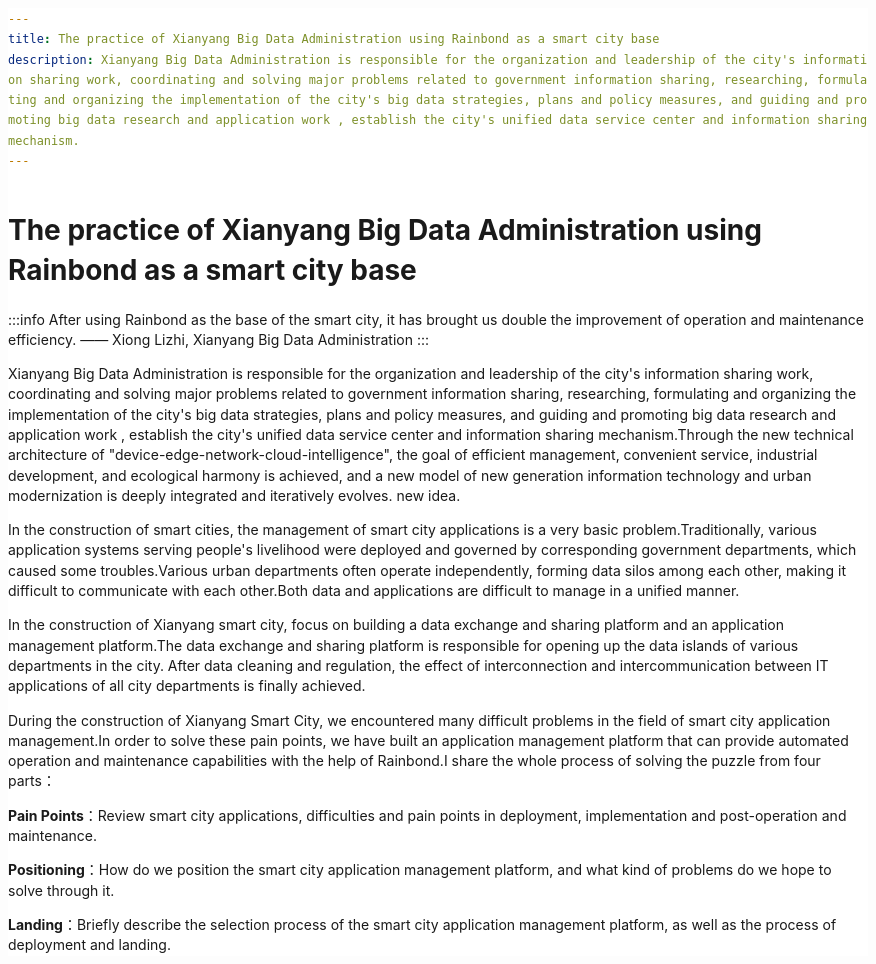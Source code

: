 ```yaml
---
title: The practice of Xianyang Big Data Administration using Rainbond as a smart city base
description: Xianyang Big Data Administration is responsible for the organization and leadership of the city's information sharing work, coordinating and solving major problems related to government information sharing, researching, formulating and organizing the implementation of the city's big data strategies, plans and policy measures, and guiding and promoting big data research and application work , establish the city's unified data service center and information sharing mechanism.
---
```


# The practice of Xianyang Big Data Administration using Rainbond as a smart city base

:::info
After using Rainbond as the base of the smart city, it has brought us double the improvement of operation and maintenance efficiency. —— Xiong Lizhi, Xianyang Big Data Administration
:::

Xianyang Big Data Administration is responsible for the organization and leadership of the city's information sharing work, coordinating and solving major problems related to government information sharing, researching, formulating and organizing the implementation of the city's big data strategies, plans and policy measures, and guiding and promoting big data research and application work , establish the city's unified data service center and information sharing mechanism.Through the new technical architecture of "device-edge-network-cloud-intelligence", the goal of efficient management, convenient service, industrial development, and ecological harmony is achieved, and a new model of new generation information technology and urban modernization is deeply integrated and iteratively evolves. new idea.

In the construction of smart cities, the management of smart city applications is a very basic problem.Traditionally, various application systems serving people's livelihood were deployed and governed by corresponding government departments, which caused some troubles.Various urban departments often operate independently, forming data silos among each other, making it difficult to communicate with each other.Both data and applications are difficult to manage in a unified manner.

In the construction of Xianyang smart city, focus on building a data exchange and sharing platform and an application management platform.The data exchange and sharing platform is responsible for opening up the data islands of various departments in the city. After data cleaning and regulation, the effect of interconnection and intercommunication between IT applications of all city departments is finally achieved.

During the construction of Xianyang Smart City, we encountered many difficult problems in the field of smart city application management.In order to solve these pain points, we have built an application management platform that can provide automated operation and maintenance capabilities with the help of Rainbond.I share the whole process of solving the puzzle from four parts：

**Pain Points**：Review smart city applications, difficulties and pain points in deployment, implementation and post-operation and maintenance.

**Positioning**：How do we position the smart city application management platform, and what kind of problems do we hope to solve through it.

**Landing**：Briefly describe the selection process of the smart city application management platform, as well as the process of deployment and landing.
